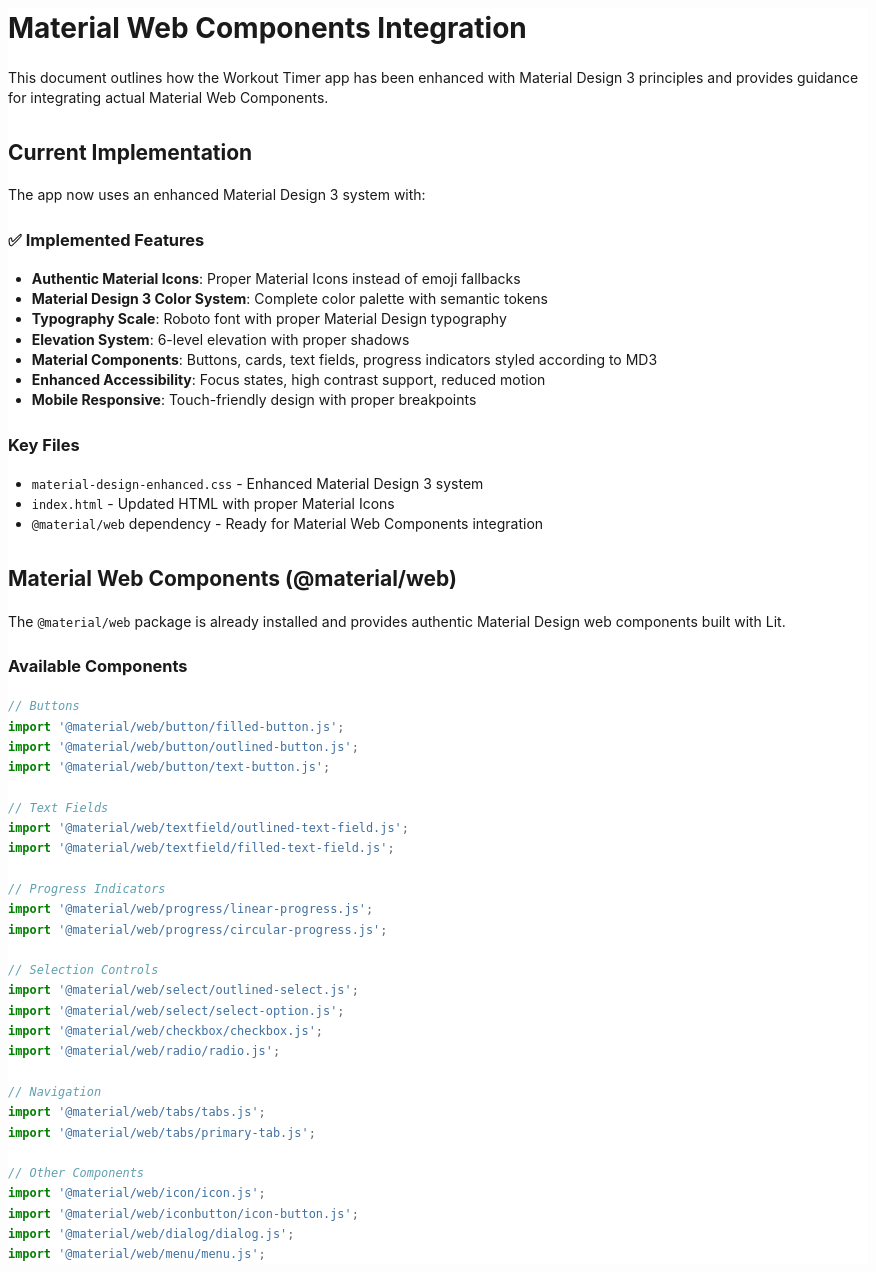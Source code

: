 # Material Web Components Integration

This document outlines how the Workout Timer app has been enhanced with Material Design 3 principles and provides guidance for integrating actual Material Web Components.

## Current Implementation

The app now uses an enhanced Material Design 3 system with:

### ✅ Implemented Features
- **Authentic Material Icons**: Proper Material Icons instead of emoji fallbacks
- **Material Design 3 Color System**: Complete color palette with semantic tokens
- **Typography Scale**: Roboto font with proper Material Design typography
- **Elevation System**: 6-level elevation with proper shadows
- **Material Components**: Buttons, cards, text fields, progress indicators styled according to MD3
- **Enhanced Accessibility**: Focus states, high contrast support, reduced motion
- **Mobile Responsive**: Touch-friendly design with proper breakpoints

### Key Files
- `material-design-enhanced.css` - Enhanced Material Design 3 system
- `index.html` - Updated HTML with proper Material Icons
- `@material/web` dependency - Ready for Material Web Components integration

## Material Web Components (@material/web)

The `@material/web` package is already installed and provides authentic Material Design web components built with Lit.

### Available Components
```javascript
// Buttons
import '@material/web/button/filled-button.js';
import '@material/web/button/outlined-button.js';
import '@material/web/button/text-button.js';

// Text Fields
import '@material/web/textfield/outlined-text-field.js';
import '@material/web/textfield/filled-text-field.js';

// Progress Indicators
import '@material/web/progress/linear-progress.js';
import '@material/web/progress/circular-progress.js';

// Selection Controls
import '@material/web/select/outlined-select.js';
import '@material/web/select/select-option.js';
import '@material/web/checkbox/checkbox.js';
import '@material/web/radio/radio.js';

// Navigation
import '@material/web/tabs/tabs.js';
import '@material/web/tabs/primary-tab.js';

// Other Components
import '@material/web/icon/icon.js';
import '@material/web/iconbutton/icon-button.js';
import '@material/web/dialog/dialog.js';
import '@material/web/menu/menu.js';
```
